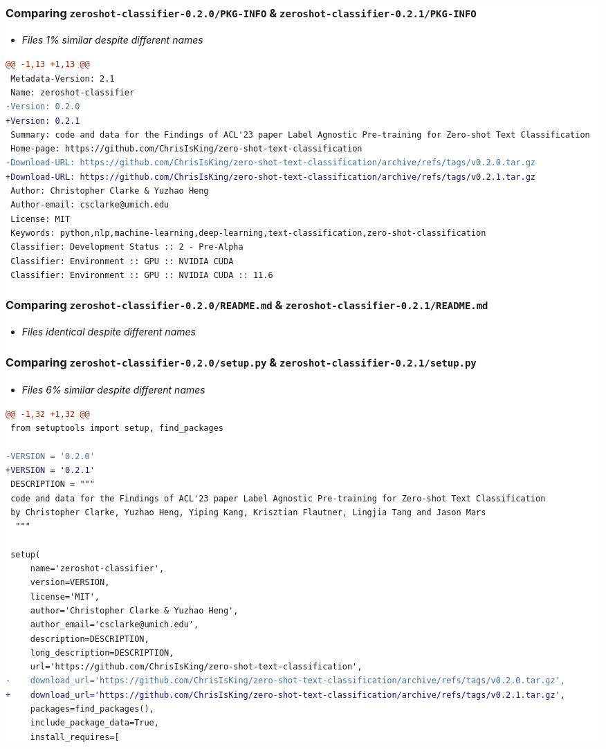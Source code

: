 ### Comparing `zeroshot-classifier-0.2.0/PKG-INFO` & `zeroshot-classifier-0.2.1/PKG-INFO`

 * *Files 1% similar despite different names*

```diff
@@ -1,13 +1,13 @@
 Metadata-Version: 2.1
 Name: zeroshot-classifier
-Version: 0.2.0
+Version: 0.2.1
 Summary: code and data for the Findings of ACL'23 paper Label Agnostic Pre-training for Zero-shot Text Classification 
 Home-page: https://github.com/ChrisIsKing/zero-shot-text-classification
-Download-URL: https://github.com/ChrisIsKing/zero-shot-text-classification/archive/refs/tags/v0.2.0.tar.gz
+Download-URL: https://github.com/ChrisIsKing/zero-shot-text-classification/archive/refs/tags/v0.2.1.tar.gz
 Author: Christopher Clarke & Yuzhao Heng
 Author-email: csclarke@umich.edu
 License: MIT
 Keywords: python,nlp,machine-learning,deep-learning,text-classification,zero-shot-classification
 Classifier: Development Status :: 2 - Pre-Alpha
 Classifier: Environment :: GPU :: NVIDIA CUDA
 Classifier: Environment :: GPU :: NVIDIA CUDA :: 11.6
```

### Comparing `zeroshot-classifier-0.2.0/README.md` & `zeroshot-classifier-0.2.1/README.md`

 * *Files identical despite different names*

### Comparing `zeroshot-classifier-0.2.0/setup.py` & `zeroshot-classifier-0.2.1/setup.py`

 * *Files 6% similar despite different names*

```diff
@@ -1,32 +1,32 @@
 from setuptools import setup, find_packages
 
-VERSION = '0.2.0'
+VERSION = '0.2.1'
 DESCRIPTION = """
 code and data for the Findings of ACL'23 paper Label Agnostic Pre-training for Zero-shot Text Classification 
 by Christopher Clarke, Yuzhao Heng, Yiping Kang, Krisztian Flautner, Lingjia Tang and Jason Mars
  """
 
 setup(
     name='zeroshot-classifier',
     version=VERSION,
     license='MIT',
     author='Christopher Clarke & Yuzhao Heng',
     author_email='csclarke@umich.edu',
     description=DESCRIPTION,
     long_description=DESCRIPTION,
     url='https://github.com/ChrisIsKing/zero-shot-text-classification',
-    download_url='https://github.com/ChrisIsKing/zero-shot-text-classification/archive/refs/tags/v0.2.0.tar.gz',
+    download_url='https://github.com/ChrisIsKing/zero-shot-text-classification/archive/refs/tags/v0.2.1.tar.gz',
     packages=find_packages(),
     include_package_data=True,
     install_requires=[
```